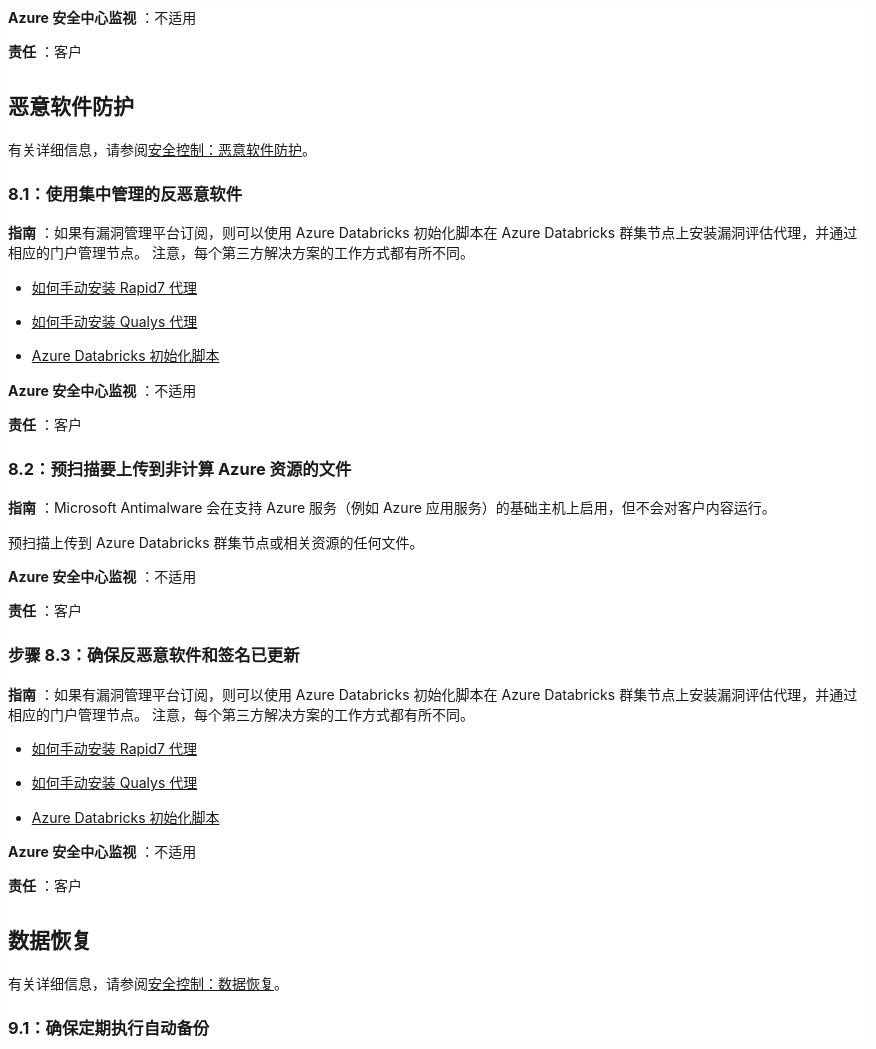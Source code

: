 **Azure 安全中心监视** ：不适用

**责任** ：客户

## <a name="malware-defense"></a>恶意软件防护

有关详细信息，请参阅[安全控制：恶意软件防护](/security/benchmarks/security-control-malware-defense)。

### <a name="81-use-centrally-managed-anti-malware-software"></a>8.1：使用集中管理的反恶意软件

**指南** ：如果有漏洞管理平台订阅，则可以使用 Azure Databricks 初始化脚本在 Azure Databricks 群集节点上安装漏洞评估代理，并通过相应的门户管理节点。 注意，每个第三方解决方案的工作方式都有所不同。

* [如何手动安装 Rapid7 代理](https://insightagent.help.rapid7.com/docs/install)

* [如何手动安装 Qualys 代理](https://www.qualys.com/docs/qualys-cloud-agent-linux-install-guide.pdf)

* [Azure Databricks 初始化脚本](/databricks/clusters/init-scripts)

**Azure 安全中心监视** ：不适用

**责任** ：客户

### <a name="82-pre-scan-files-to-be-uploaded-to-non-compute-azure-resources"></a>8.2：预扫描要上传到非计算 Azure 资源的文件

**指南** ：Microsoft Antimalware 会在支持 Azure 服务（例如 Azure 应用服务）的基础主机上启用，但不会对客户内容运行。

预扫描上传到 Azure Databricks 群集节点或相关资源的任何文件。

**Azure 安全中心监视** ：不适用

**责任** ：客户

### <a name="83-ensure-anti-malware-software-and-signatures-are-updated"></a>步骤 8.3：确保反恶意软件和签名已更新

**指南** ：如果有漏洞管理平台订阅，则可以使用 Azure Databricks 初始化脚本在 Azure Databricks 群集节点上安装漏洞评估代理，并通过相应的门户管理节点。 注意，每个第三方解决方案的工作方式都有所不同。

* [如何手动安装 Rapid7 代理](https://insightagent.help.rapid7.com/docs/install)

* [如何手动安装 Qualys 代理](https://www.qualys.com/docs/qualys-cloud-agent-linux-install-guide.pdf)

* [Azure Databricks 初始化脚本](/databricks/clusters/init-scripts)

**Azure 安全中心监视** ：不适用

**责任** ：客户

## <a name="data-recovery"></a>数据恢复

有关详细信息，请参阅[安全控制：数据恢复](/security/benchmarks/security-control-data-recovery)。

### <a name="91-ensure-regular-automated-back-ups"></a>9.1：确保定期执行自动备份
